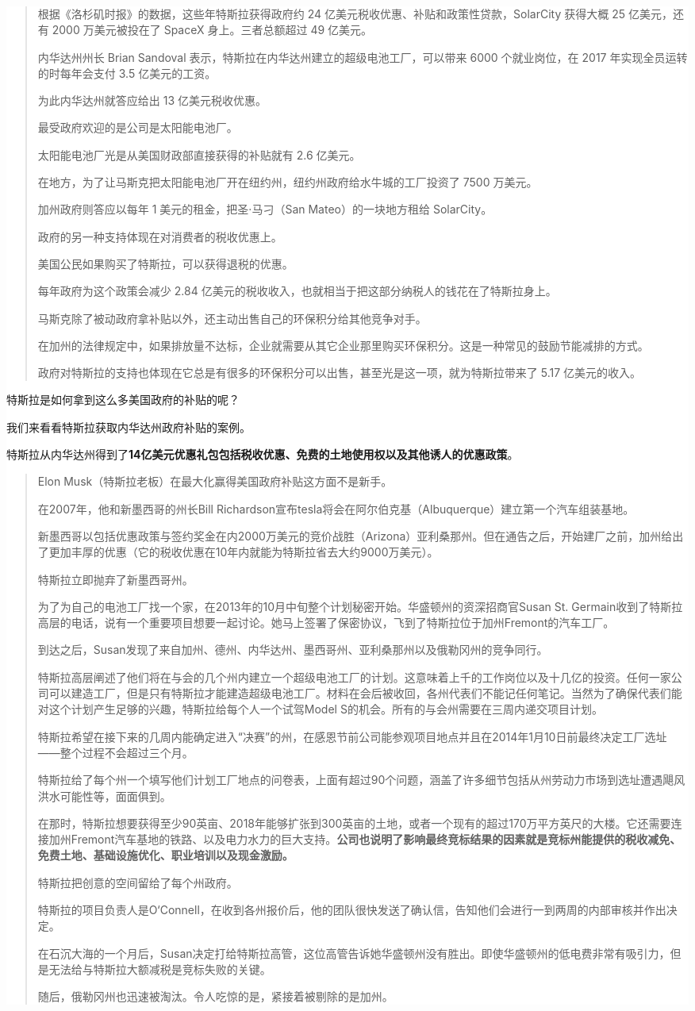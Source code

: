 > 根据《洛杉矶时报》的数据，这些年特斯拉获得政府约 24 亿美元税收优惠、补贴和政策性贷款，SolarCity 获得大概 25 亿美元，还有 2000 万美元被投在了 SpaceX 身上。三者总额超过 49 亿美元。
> 
> 内华达州州长 Brian Sandoval 表示，特斯拉在内华达州建立的超级电池工厂，可以带来 6000 个就业岗位，在 2017 年实现全员运转的时每年会支付 3.5 亿美元的工资。
> 
> 为此内华达州就答应给出 13 亿美元税收优惠。
> 
> 最受政府欢迎的是公司是太阳能电池厂。
> 
> 太阳能电池厂光是从美国财政部直接获得的补贴就有 2.6 亿美元。
> 
> 在地方，为了让马斯克把太阳能电池厂开在纽约州，纽约州政府给水牛城的工厂投资了 7500 万美元。
> 
> 加州政府则答应以每年 1 美元的租金，把圣·马刁（San Mateo）的一块地方租给 SolarCity。
> 
> 政府的另一种支持体现在对消费者的税收优惠上。
> 
> 美国公民如果购买了特斯拉，可以获得退税的优惠。
> 
> 每年政府为这个政策会减少 2.84 亿美元的税收收入，也就相当于把这部分纳税人的钱花在了特斯拉身上。  
> 
> 马斯克除了被动政府拿补贴以外，还主动出售自己的环保积分给其他竞争对手。
> 
> 在加州的法律规定中，如果排放量不达标，企业就需要从其它企业那里购买环保积分。这是一种常见的鼓励节能减排的方式。
> 
> 政府对特斯拉的支持也体现在它总是有很多的环保积分可以出售，甚至光是这一项，就为特斯拉带来了 5.17 亿美元的收入。

特斯拉是如何拿到这么多美国政府的补贴的呢？

我们来看看特斯拉获取内华达州政府补贴的案例。

特斯拉从内华达州得到了**14亿美元优惠礼包包括税收优惠、免费的土地使用权以及其他诱人的优惠政策**。

> Elon Musk（特斯拉老板）在最大化赢得美国政府补贴这方面不是新手。  
> 
> 在2007年，他和新墨西哥的州长Bill Richardson宣布tesla将会在阿尔伯克基（Albuquerque）建立第一个汽车组装基地。
> 
> 新墨西哥以包括优惠政策与签约奖金在内2000万美元的竞价战胜（Arizona）亚利桑那州。但在通告之后，开始建厂之前，加州给出了更加丰厚的优惠（它的税收优惠在10年内就能为特斯拉省去大约9000万美元）。
> 
> 特斯拉立即抛弃了新墨西哥州。
> 
> 为了为自己的电池工厂找一个家，在2013年的10月中旬整个计划秘密开始。华盛顿州的资深招商官Susan St. Germain收到了特斯拉高层的电话，说有一个重要项目想要一起讨论。她马上签署了保密协议，飞到了特斯拉位于加州Fremont的汽车工厂。
> 
> 到达之后，Susan发现了来自加州、德州、内华达州、墨西哥州、亚利桑那州以及俄勒冈州的竞争同行。
> 
> 特斯拉高层阐述了他们将在与会的几个州内建立一个超级电池工厂的计划。这意味着上千的工作岗位以及十几亿的投资。任何一家公司可以建造工厂，但是只有特斯拉才能建造超级电池工厂。材料在会后被收回，各州代表们不能记任何笔记。当然为了确保代表们能对这个计划产生足够的兴趣，特斯拉给每个人一个试驾Model S的机会。所有的与会州需要在三周内递交项目计划。
> 
> 特斯拉希望在接下来的几周内能确定进入“决赛”的州，在感恩节前公司能参观项目地点并且在2014年1月10日前最终决定工厂选址——整个过程不会超过三个月。
> 
> 特斯拉给了每个州一个填写他们计划工厂地点的问卷表，上面有超过90个问题，涵盖了许多细节包括从州劳动力市场到选址遭遇飓风洪水可能性等，面面俱到。
> 
> 在那时，特斯拉想要获得至少90英亩、2018年能够扩张到300英亩的土地，或者一个现有的超过170万平方英尺的大楼。它还需要连接加州Fremont汽车基地的铁路、以及电力水力的巨大支持。**公司也说明了影响最终竞标结果的因素就是竞标州能提供的税收减免、免费土地、基础设施优化、职业培训以及现金激励。**
> 
> 特斯拉把创意的空间留给了每个州政府。
> 
> 特斯拉的项目负责人是O‘Connell，在收到各州报价后，他的团队很快发送了确认信，告知他们会进行一到两周的内部审核并作出决定。
> 
> 在石沉大海的一个月后，Susan决定打给特斯拉高管，这位高管告诉她华盛顿州没有胜出。即使华盛顿州的低电费非常有吸引力，但是无法给与特斯拉大额减税是竞标失败的关键。
> 
> 随后，俄勒冈州也迅速被淘汰。令人吃惊的是，紧接着被剔除的是加州。
> 